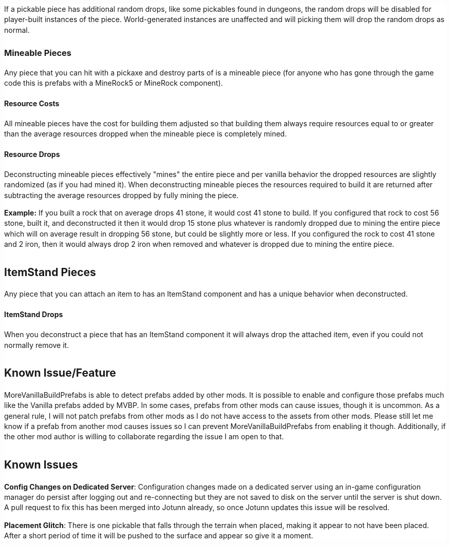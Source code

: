 If a pickable piece has additional random drops, like some pickables found in dungeons, the random drops will be disabled for player-built instances of the piece. World-generated instances are unaffected and will picking them will drop the random drops as normal.

### Mineable Pieces
Any piece that you can hit with a pickaxe and destroy parts of is a mineable piece (for anyone who has gone through the game code this is prefabs with a MineRock5 or MineRock component).

#### Resource Costs
All mineable pieces have the cost for building them adjusted so that building them always require resources equal to or greater than the average resources dropped when the mineable piece is completely mined.

#### Resource Drops
Deconstructing mineable pieces effectively "mines" the entire piece and per vanilla behavior the dropped resources are slightly randomized (as if you had mined it). When deconstructing mineable pieces the resources required to build it are returned after subtracting the average resources dropped by fully mining the piece.

**Example:** If you built a rock that on average drops 41 stone, it would cost 41 stone to build. If you configured that rock to cost 56 stone, built it, and deconstructed it then it would drop 15 stone plus whatever is randomly dropped due to mining the entire piece which will on average result in dropping 56 stone, but could be slightly more or less. If you configured the rock to cost 41 stone and 2 iron, then it would always drop 2 iron when removed and whatever is dropped due to mining the entire piece.

## ItemStand Pieces
Any piece that you can attach an item to has an ItemStand component and has a unique behavior when deconstructed.

#### ItemStand Drops
When you deconstruct a piece that has an ItemStand component it will always drop the attached item, even if you could not normally remove it.

## Known Issue/Feature
MoreVanillaBuildPrefabs is able to detect prefabs added by other mods. It is possible to enable and configure those prefabs much like the Vanilla prefabs added by MVBP. In some cases, prefabs from other mods can cause issues, though it is uncommon. As a general rule, I will not patch prefabs from other mods as I do not have access to the assets from other mods. Please still let me know if a prefab from another mod causes issues so I can prevent MoreVanillaBuildPrefabs from enabling it though. Additionally, if the other mod author is willing to collaborate regarding the issue I am open to that.

## Known Issues
**Config Changes on Dedicated Server**: Configuration changes made on a dedicated server using an in-game configuration manager do persist after logging out and re-connecting  but they are not saved to disk on the server until the server is shut down. A pull request to fix this has been merged into Jotunn already, so once Jotunn updates this issue will be resolved.

**Placement Glitch**: There is one pickable that falls through the terrain when placed, making it appear to not have been placed. After a short period of time it will be pushed to the surface and appear so give it a moment.
